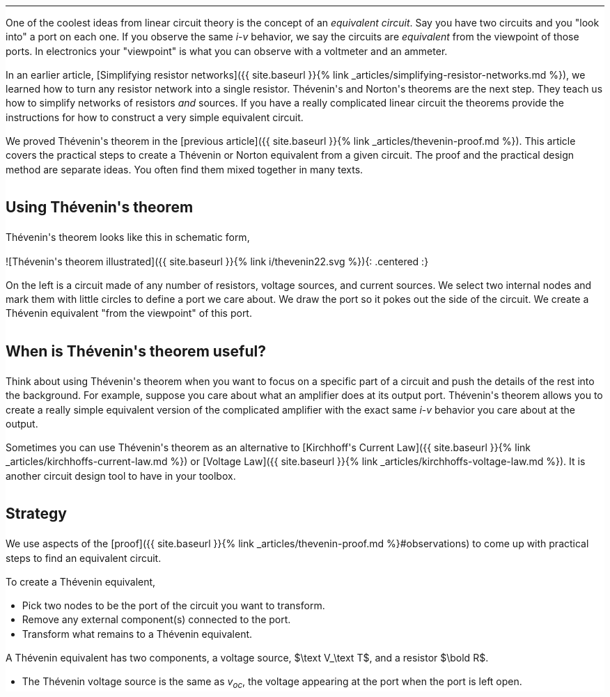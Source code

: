 ----

One of the coolest ideas from linear circuit theory is the concept of an *equivalent circuit*. Say you have two circuits and you "look into" a port on each one. If you observe the same $i$-$v$ behavior, we say the circuits are *equivalent* from the viewpoint of those ports. In electronics your "viewpoint" is what you can observe with a voltmeter and an ammeter. 

In an earlier article, [Simplifying resistor networks]({{ site.baseurl }}{% link _articles/simplifying-resistor-networks.md %}), we learned how to turn any resistor network into a single resistor. Thévenin's and Norton's theorems are the next step. They teach us how to simplify networks of resistors *and* sources. If you have a really complicated linear circuit the theorems provide the instructions for how to construct a very simple equivalent circuit. 

We proved Thévenin's theorem in the [previous article]({{ site.baseurl }}{% link _articles/thevenin-proof.md %}). This article covers the practical steps to create a Thévenin or Norton equivalent from a given circuit. The proof and the practical design method are separate ideas. You often find them mixed together in many texts. 

## Using Thévenin's theorem

Thévenin's theorem looks like this in schematic form,

![Thévenin's theorem illustrated]({{ site.baseurl }}{% link i/thevenin22.svg %}){: .centered :}

On the left is a circuit made of any number of resistors, voltage sources, and current sources. We select two internal nodes and mark them with little circles to define a port we care about. We draw the port so it pokes out the side of the circuit. We create a Thévenin equivalent "from the viewpoint" of this port.

## When is Thévenin's theorem useful?

Think about using Thévenin's theorem when you want to focus on a specific part of a circuit and push the details of the rest into the background. For example, suppose you care about what an amplifier does at its output port. Thévenin's theorem allows you to create a really simple equivalent version of the complicated amplifier with the exact same $i$-$v$ behavior you care about at the output.  

Sometimes you can use Thévenin's theorem as an alternative to [Kirchhoff's Current Law]({{ site.baseurl }}{% link _articles/kirchhoffs-current-law.md %}) or [Voltage Law]({{ site.baseurl }}{% link _articles/kirchhoffs-voltage-law.md %}). It is another circuit design tool to have in your toolbox.

## Strategy

We use aspects of the [proof]({{ site.baseurl }}{% link _articles/thevenin-proof.md %}#observations) to come up with practical steps to find an equivalent circuit.

To create a Thévenin equivalent,
* Pick two nodes to be the port of the circuit you want to transform.
* Remove any external component(s) connected to the port.
* Transform what remains to a Thévenin equivalent.

A Thévenin equivalent has two components, a voltage source, $\text V_\text T$, and a resistor $\bold R$. 

* The Thévenin voltage source is the same as $v_{oc}$, the voltage appearing at the port when the port is left open. 
